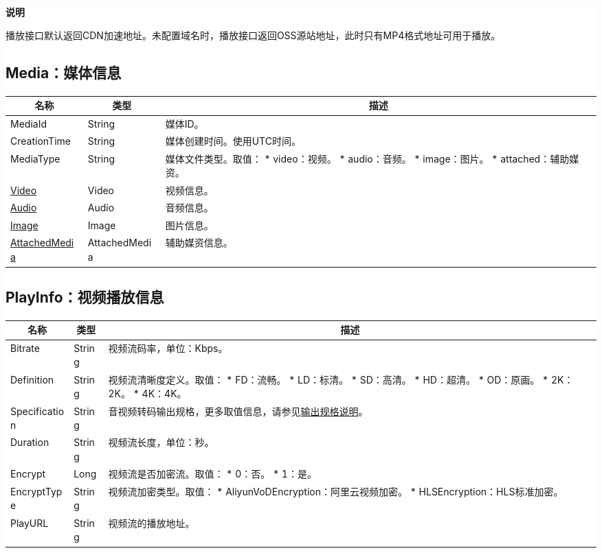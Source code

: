 
**说明**

播放接口默认返回CDN加速地址。未配置域名时，播放接口返回OSS源站地址，此时只有MP4格式地址可用于播放。

Media：媒体信息 
-------------------------------



|                                名称                                |      类型       |                                                                                                                      描述                                                                                                                       |
|------------------------------------------------------------------|---------------|-----------------------------------------------------------------------------------------------------------------------------------------------------------------------------------------------------------------------------------------------|
| MediaId                                                          | String        | 媒体ID。                                                                                                                                                                                                                                         |
| CreationTime                                                     | String        | 媒体创建时间。使用UTC时间。                                                                                                                                                                                                                               |
| MediaType                                                        | String        | 媒体文件类型。取值： * video：视频。   * audio：音频。   * image：图片。   * attached：辅助媒资。    |
| [Video](/intl.zh-CN/服务端API/附录/媒资搜索协议.md)         | Video         | 视频信息。                                                                                                                                                                                                                                         |
| [Audio](/intl.zh-CN/服务端API/附录/媒资搜索协议.md)         | Audio         | 音频信息。                                                                                                                                                                                                                                         |
| [Image](/intl.zh-CN/服务端API/附录/媒资搜索协议.md)         | Image         | 图片信息。                                                                                                                                                                                                                                         |
| [AttachedMedia](/intl.zh-CN/服务端API/附录/媒资搜索协议.md) | AttachedMedia | 辅助媒资信息。                                                                                                                                                                                                                                       |



PlayInfo：视频播放信息 
------------------------------------



|        名称        |   类型   |                                                                                                                                                                                 描述                                                                                                                                                                                 |
|------------------|--------|--------------------------------------------------------------------------------------------------------------------------------------------------------------------------------------------------------------------------------------------------------------------------------------------------------------------------------------------------------------------|
| Bitrate          | String | 视频流码率，单位：Kbps。                                                                                                                                                                                                                                                                                                                                                     |
| Definition       | String | 视频流清晰度定义。取值： * FD：流畅。   * LD：标清。   * SD：高清。   * HD：超清。   * OD：原画。   * 2K：2K。   * 4K：4K。    |
| Specification    | String | 音视频转码输出规格，更多取值信息，请参见[输出规格说明](/intl.zh-CN/服务端API/附录/媒资参数说明.md)。                                                                                                                                                                                                                                                                                     |
| Duration         | String | 视频流长度，单位：秒。                                                                                                                                                                                                                                                                                                                                                        |
| Encrypt          | Long   | 视频流是否加密流。取值： * 0：否。   * 1：是。                                                                                                                                                                                                                                    |
| EncryptType      | String | 视频流加密类型。取值： * AliyunVoDEncryption：阿里云视频加密。   * HLSEncryption：HLS标准加密。                                                                                                                                                                                           |
| PlayURL          | String | 视频流的播放地址。                                                                                                                                                                                                                                                                                                                                                          |